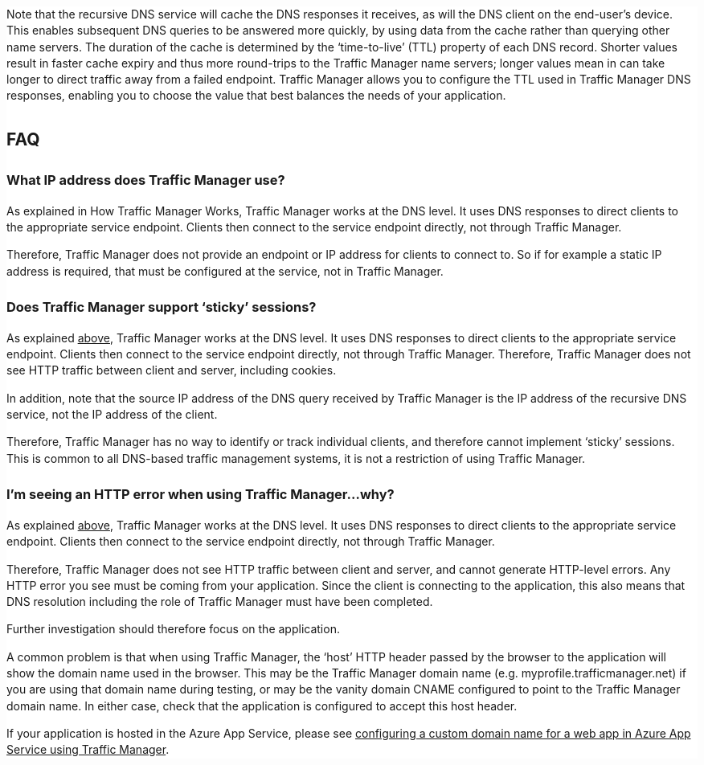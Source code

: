 Note that the recursive DNS service will cache the DNS responses it receives, as will the DNS client on the end-user’s device.  This enables subsequent DNS queries to be answered more quickly, by using data from the cache rather than querying other name servers.  The duration of the cache is determined by the ‘time-to-live’ (TTL) property of each DNS record.  Shorter values result in faster cache expiry and thus more round-trips to the Traffic Manager name servers; longer values mean in can take longer to direct traffic away from a failed endpoint.  Traffic Manager allows you to configure the TTL used in Traffic Manager DNS responses, enabling you to choose the value that best balances the needs of your application.

## FAQ
### What IP address does Traffic Manager use?
As explained in How Traffic Manager Works, Traffic Manager works at the DNS level.  It uses DNS responses to direct clients to the appropriate service endpoint.  Clients then connect to the service endpoint directly, not through Traffic Manager.

Therefore, Traffic Manager does not provide an endpoint or IP address for clients to connect to.  So if for example a static IP address is required, that must be configured at the service, not in Traffic Manager.

### Does Traffic Manager support ‘sticky’ sessions?
As explained [above](#how-clients-connect-using-traffic-manager), Traffic Manager works at the DNS level.  It uses DNS responses to direct clients to the appropriate service endpoint.  Clients then connect to the service endpoint directly, not through Traffic Manager.  Therefore, Traffic Manager does not see HTTP traffic between client and server, including cookies.

In addition, note that the source IP address of the DNS query received by Traffic Manager is the IP address of the recursive DNS service, not the IP address of the client.

Therefore, Traffic Manager has no way to identify or track individual clients, and therefore cannot implement ‘sticky’ sessions.  This is common to all DNS-based traffic management systems, it is not a restriction of using Traffic Manager.

### I’m seeing an HTTP error when using Traffic Manager…why?
As explained [above](#how-clients-connect-using-traffic-manager), Traffic Manager works at the DNS level.  It uses DNS responses to direct clients to the appropriate service endpoint.  Clients then connect to the service endpoint directly, not through Traffic Manager.

Therefore, Traffic Manager does not see HTTP traffic between client and server, and cannot generate HTTP-level errors.  Any HTTP error you see must be coming from your application.  Since the client is connecting to the application, this also means that DNS resolution including the role of Traffic Manager must have been completed.

Further investigation should therefore focus on the application.

A common problem is that when using Traffic Manager, the ‘host’ HTTP header passed by the browser to the application will show the domain name used in the browser.  This may be the Traffic Manager domain name (e.g. myprofile.trafficmanager.net) if you are using that domain name during testing, or may be the vanity domain CNAME configured to point to the Traffic Manager domain name.  In either case, check that the application is configured to accept this host header.

If your application is hosted in the Azure App Service, please see [configuring a custom domain name for a web app in Azure App Service using Traffic Manager](../app-service-web/web-sites-traffic-manager-custom-domain-name.md).
